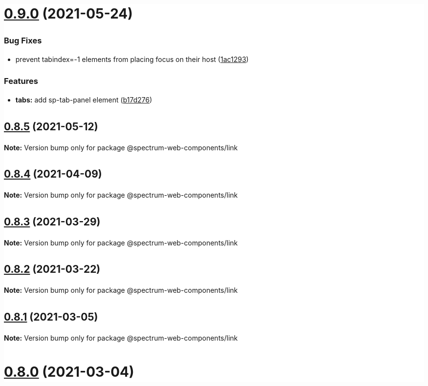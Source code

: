 # [0.9.0](https://github.com/adobe/spectrum-web-components/compare/@spectrum-web-components/link@0.8.5...@spectrum-web-components/link@0.9.0) (2021-05-24)

### Bug Fixes

-   prevent tabindex=-1 elements from placing focus on their host ([1ac1293](https://github.com/adobe/spectrum-web-components/commit/1ac12931771c6d5fdbc99f5d214702ed644cb81a))

### Features

-   **tabs:** add sp-tab-panel element ([b17d276](https://github.com/adobe/spectrum-web-components/commit/b17d2765cf415578a31e5fa23515c25ff4c3922d))

## [0.8.5](https://github.com/adobe/spectrum-web-components/compare/@spectrum-web-components/link@0.8.4...@spectrum-web-components/link@0.8.5) (2021-05-12)

**Note:** Version bump only for package @spectrum-web-components/link

## [0.8.4](https://github.com/adobe/spectrum-web-components/compare/@spectrum-web-components/link@0.8.3...@spectrum-web-components/link@0.8.4) (2021-04-09)

**Note:** Version bump only for package @spectrum-web-components/link

## [0.8.3](https://github.com/adobe/spectrum-web-components/compare/@spectrum-web-components/link@0.8.2...@spectrum-web-components/link@0.8.3) (2021-03-29)

**Note:** Version bump only for package @spectrum-web-components/link

## [0.8.2](https://github.com/adobe/spectrum-web-components/compare/@spectrum-web-components/link@0.8.1...@spectrum-web-components/link@0.8.2) (2021-03-22)

**Note:** Version bump only for package @spectrum-web-components/link

## [0.8.1](https://github.com/adobe/spectrum-web-components/compare/@spectrum-web-components/link@0.8.0...@spectrum-web-components/link@0.8.1) (2021-03-05)

**Note:** Version bump only for package @spectrum-web-components/link

# [0.8.0](https://github.com/adobe/spectrum-web-components/compare/@spectrum-web-components/link@0.7.1...@spectrum-web-components/link@0.8.0) (2021-03-04)
